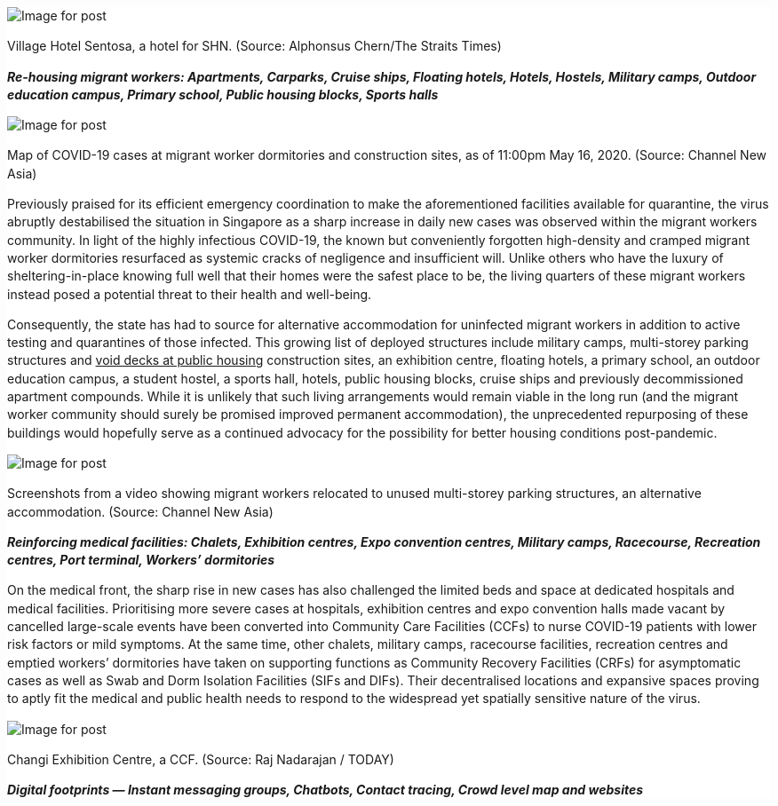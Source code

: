 <img alt="Image for post" class="s t u ci ai" src="https://miro.medium.com/max/1560/1\*rPQBdUN-QiyRFk7GB\_K\_MQ.jpeg" width="780" height="520" srcSet="https://miro.medium.com/max/552/1\*rPQBdUN-QiyRFk7GB\_K\_MQ.jpeg 276w, https://miro.medium.com/max/1104/1\*rPQBdUN-QiyRFk7GB\_K\_MQ.jpeg 552w, https://miro.medium.com/max/1280/1\*rPQBdUN-QiyRFk7GB\_K\_MQ.jpeg 640w, https://miro.medium.com/max/1400/1\*rPQBdUN-QiyRFk7GB\_K\_MQ.jpeg 700w" sizes="700px"/>

Village Hotel Sentosa, a hotel for SHN. (Source: Alphonsus Chern/The Straits Times)

**_Re-housing migrant workers: Apartments, Carparks, Cruise ships, Floating hotels, Hotels, Hostels, Military camps, Outdoor education campus, Primary school, Public housing blocks, Sports halls_**

<img alt="Image for post" class="s t u ci ai" src="https://miro.medium.com/max/2778/1\*-LE5Lth4wtG6u-3IPTJBcw.png" width="1389" height="801" srcSet="https://miro.medium.com/max/552/1\*-LE5Lth4wtG6u-3IPTJBcw.png 276w, https://miro.medium.com/max/1104/1\*-LE5Lth4wtG6u-3IPTJBcw.png 552w, https://miro.medium.com/max/1280/1\*-LE5Lth4wtG6u-3IPTJBcw.png 640w, https://miro.medium.com/max/1400/1\*-LE5Lth4wtG6u-3IPTJBcw.png 700w" sizes="700px"/>

Map of COVID-19 cases at migrant worker dormitories and construction sites, as of 11:00pm May 16, 2020. (Source: Channel New Asia)

Previously praised for its efficient emergency coordination to make the aforementioned facilities available for quarantine, the virus abruptly destabilised the situation in Singapore as a sharp increase in daily new cases was observed within the migrant workers community. In light of the highly infectious COVID-19, the known but conveniently forgotten high-density and cramped migrant worker dormitories resurfaced as systemic cracks of negligence and insufficient will. Unlike others who have the luxury of sheltering-in-place knowing full well that their homes were the safest place to be, the living quarters of these migrant workers instead posed a potential threat to their health and well-being.

Consequently, the state has had to source for alternative accommodation for uninfected migrant workers in addition to active testing and quarantines of those infected. This growing list of deployed structures include military camps, multi-storey parking structures and [void decks at public housing](https://medium.com/post-quarantine-urbanism/singapores-trusty-partner-the-void-deck-15fde8ce8ca1) construction sites, an exhibition centre, floating hotels, a primary school, an outdoor education campus, a student hostel, a sports hall, hotels, public housing blocks, cruise ships and previously decommissioned apartment compounds. While it is unlikely that such living arrangements would remain viable in the long run (and the migrant worker community should surely be promised improved permanent accommodation), the unprecedented repurposing of these buildings would hopefully serve as a continued advocacy for the possibility for better housing conditions post-pandemic.

<img alt="Image for post" class="s t u ci ai" src="https://miro.medium.com/max/1340/1\*g1smYu3Dr952AL\_iIXYgVA.jpeg" width="670" height="377" srcSet="https://miro.medium.com/max/552/1\*g1smYu3Dr952AL\_iIXYgVA.jpeg 276w, https://miro.medium.com/max/1104/1\*g1smYu3Dr952AL\_iIXYgVA.jpeg 552w, https://miro.medium.com/max/1280/1\*g1smYu3Dr952AL\_iIXYgVA.jpeg 640w, https://miro.medium.com/max/1340/1\*g1smYu3Dr952AL\_iIXYgVA.jpeg 670w" sizes="670px"/>

Screenshots from a video showing migrant workers relocated to unused multi-storey parking structures, an alternative accommodation. (Source: Channel New Asia)

**_Reinforcing medical facilities: Chalets, Exhibition centres, Expo convention centres, Military camps, Racecourse, Recreation centres, Port terminal, Workers’ dormitories_**

On the medical front, the sharp rise in new cases has also challenged the limited beds and space at dedicated hospitals and medical facilities. Prioritising more severe cases at hospitals, exhibition centres and expo convention halls made vacant by cancelled large-scale events have been converted into Community Care Facilities (CCFs) to nurse COVID-19 patients with lower risk factors or mild symptoms. At the same time, other chalets, military camps, racecourse facilities, recreation centres and emptied workers’ dormitories have taken on supporting functions as Community Recovery Facilities (CRFs) for asymptomatic cases as well as Swab and Dorm Isolation Facilities (SIFs and DIFs). Their decentralised locations and expansive spaces proving to aptly fit the medical and public health needs to respond to the widespread yet spatially sensitive nature of the virus.

<img alt="Image for post" class="s t u ci ai" src="https://miro.medium.com/max/2048/1\*UeQwXykB91uGDAh\_ntAgow.jpeg" width="1024" height="683" srcSet="https://miro.medium.com/max/552/1\*UeQwXykB91uGDAh\_ntAgow.jpeg 276w, https://miro.medium.com/max/1104/1\*UeQwXykB91uGDAh\_ntAgow.jpeg 552w, https://miro.medium.com/max/1280/1\*UeQwXykB91uGDAh\_ntAgow.jpeg 640w, https://miro.medium.com/max/1400/1\*UeQwXykB91uGDAh\_ntAgow.jpeg 700w" sizes="700px"/>

Changi Exhibition Centre, a CCF. (Source: Raj Nadarajan / TODAY)

**_Digital footprints — Instant messaging groups, Chatbots, Contact tracing, Crowd level map and websites_**
